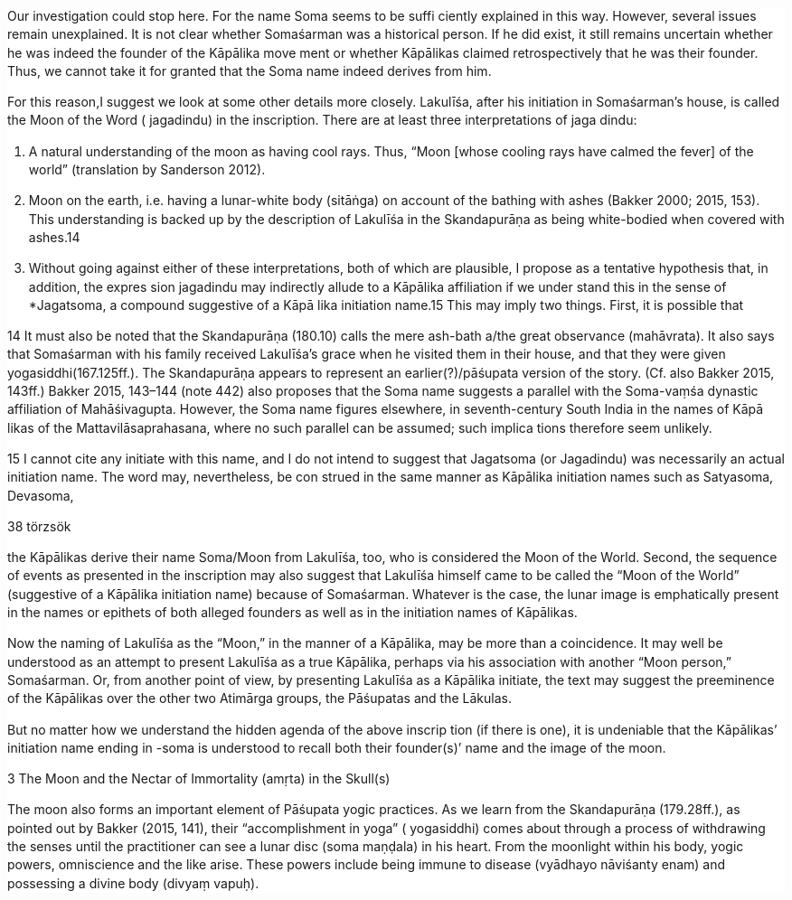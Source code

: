 Our investigation could stop here. For the name Soma seems to be suffi ciently explained in this way. However, several issues remain unexplained. It is not clear whether Somaśarman was a historical person. If he did exist, it still remains uncertain whether he was indeed the founder of the Kāpālika move ment or whether Kāpālikas claimed retrospectively that he was their founder. Thus, we cannot take it for granted that the Soma name indeed derives from him. 

For this reason,I suggest we look at some other details more closely. Lakulīśa, after his initiation in Somaśarman’s house, is called the Moon of the Word ( jagadindu) in the inscription. There are at least three interpretations of jaga dindu: 

1. A natural understanding of the moon as having cool rays. Thus, “Moon [whose cooling rays have calmed the fever] of the world” (translation by Sanderson 2012). 

2. Moon on the earth, i.e. having a lunar-white body (sitāṅga) on account of the bathing with ashes (Bakker 2000; 2015, 153). This understanding is backed up by the description of Lakulīśa in the Skandapurāṇa as being white-bodied when covered with ashes.14 

3. Without going against either of these interpretations, both of which are plausible, I propose as a tentative hypothesis that, in addition, the expres sion jagadindu may indirectly allude to a Kāpālika affiliation if we under stand this in the sense of *Jagatsoma, a compound suggestive of a Kāpā lika initiation name.15 This may imply two things. First, it is possible that 

14 It must also be noted that the Skandapurāṇa (180.10) calls the mere ash-bath a/the great observance (mahāvrata). It also says that Somaśarman with his family received Lakulīśa’s grace when he visited them in their house, and that they were given yogasiddhi(167.125ff.). The Skandapurāṇa appears to represent an earlier(?)/pāśupata version of the story. (Cf. also Bakker 2015, 143ff.) Bakker 2015, 143–144 (note 442) also proposes that the Soma name suggests a parallel with the Soma-vaṃśa dynastic affiliation of Mahāśivagupta. However, the Soma name figures elsewhere, in seventh-century South India in the names of Kāpā likas of the Mattavilāsaprahasana, where no such parallel can be assumed; such implica tions therefore seem unlikely. 

15 I cannot cite any initiate with this name, and I do not intend to suggest that Jagatsoma (or Jagadindu) was necessarily an actual initiation name. The word may, nevertheless, be con strued in the same manner as Kāpālika initiation names such as Satyasoma, Devasoma, 
 

38 törzsök 

the Kāpālikas derive their name Soma/Moon from Lakulīśa, too, who is considered the Moon of the World. Second, the sequence of events as presented in the inscription may also suggest that Lakulīśa himself came to be called the “Moon of the World” (suggestive of a Kāpālika initiation name) because of Somaśarman. Whatever is the case, the lunar image is emphatically present in the names or epithets of both alleged founders as well as in the initiation names of Kāpālikas. 

Now the naming of Lakulīśa as the “Moon,” in the manner of a Kāpālika, may be more than a coincidence. It may well be understood as an attempt to present Lakulīśa as a true Kāpālika, perhaps via his association with another “Moon person,” Somaśarman. Or, from another point of view, by presenting Lakulīśa as a Kāpālika initiate, the text may suggest the preeminence of the Kāpālikas over the other two Atimārga groups, the Pāśupatas and the Lākulas. 

But no matter how we understand the hidden agenda of the above inscrip tion (if there is one), it is undeniable that the Kāpālikas’ initiation name ending in -soma is understood to recall both their founder(s)’ name and the image of the moon. 

3 The Moon and the Nectar of Immortality (amṛta) in the Skull(s) 

The moon also forms an important element of Pāśupata yogic practices. As we learn from the Skandapurāṇa (179.28ff.), as pointed out by Bakker (2015, 141), their “accomplishment in yoga” ( yogasiddhi) comes about through a process of withdrawing the senses until the practitioner can see a lunar disc (soma maṇḍala) in his heart. From the moonlight within his body, yogic powers, omniscience and the like arise. These powers include being immune to disease (vyādhayo nāviśanty enam) and possessing a divine body (divyaṃ vapuḥ). 
